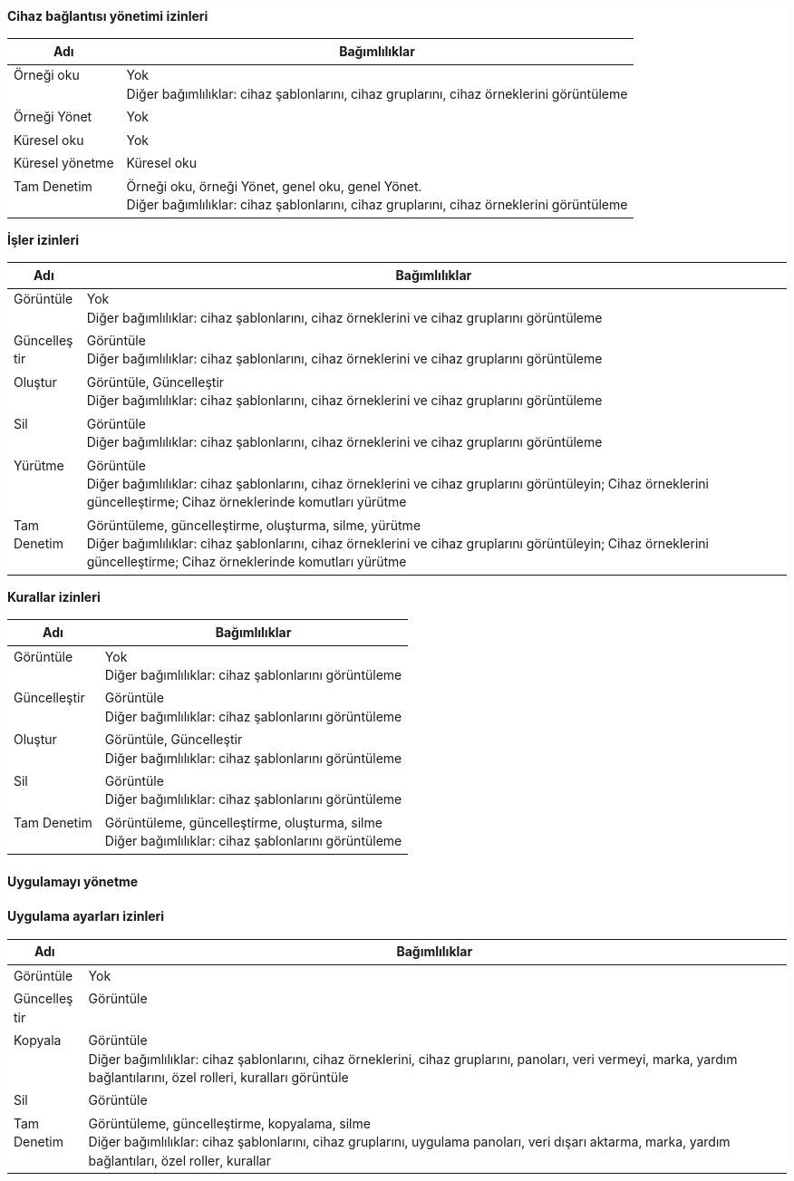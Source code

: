**Cihaz bağlantısı yönetimi izinleri**

| Adı | Bağımlılıklar |
| ---- | -------- |
| Örneği oku | Yok <br/> Diğer bağımlılıklar: cihaz şablonlarını, cihaz gruplarını, cihaz örneklerini görüntüleme |
| Örneği Yönet | Yok |
| Küresel oku | Yok   |
| Küresel yönetme | Küresel oku |
| Tam Denetim | Örneği oku, örneği Yönet, genel oku, genel Yönet. <br/> Diğer bağımlılıklar: cihaz şablonlarını, cihaz gruplarını, cihaz örneklerini görüntüleme |

**İşler izinleri**

| Adı | Bağımlılıklar |
| ---- | -------- |
| Görüntüle | Yok <br/> Diğer bağımlılıklar: cihaz şablonlarını, cihaz örneklerini ve cihaz gruplarını görüntüleme |
| Güncelleştir | Görüntüle <br/> Diğer bağımlılıklar: cihaz şablonlarını, cihaz örneklerini ve cihaz gruplarını görüntüleme |
| Oluştur | Görüntüle, Güncelleştir <br/> Diğer bağımlılıklar: cihaz şablonlarını, cihaz örneklerini ve cihaz gruplarını görüntüleme |
| Sil | Görüntüle <br/> Diğer bağımlılıklar: cihaz şablonlarını, cihaz örneklerini ve cihaz gruplarını görüntüleme |
| Yürütme | Görüntüle <br/> Diğer bağımlılıklar: cihaz şablonlarını, cihaz örneklerini ve cihaz gruplarını görüntüleyin; Cihaz örneklerini güncelleştirme; Cihaz örneklerinde komutları yürütme |
| Tam Denetim | Görüntüleme, güncelleştirme, oluşturma, silme, yürütme <br/> Diğer bağımlılıklar: cihaz şablonlarını, cihaz örneklerini ve cihaz gruplarını görüntüleyin; Cihaz örneklerini güncelleştirme; Cihaz örneklerinde komutları yürütme |

**Kurallar izinleri**

| Adı | Bağımlılıklar |
| ---- | -------- |
| Görüntüle | Yok <br/> Diğer bağımlılıklar: cihaz şablonlarını görüntüleme |
| Güncelleştir | Görüntüle <br/> Diğer bağımlılıklar: cihaz şablonlarını görüntüleme |
| Oluştur | Görüntüle, Güncelleştir <br/> Diğer bağımlılıklar: cihaz şablonlarını görüntüleme |
| Sil | Görüntüle <br/> Diğer bağımlılıklar: cihaz şablonlarını görüntüleme |
| Tam Denetim | Görüntüleme, güncelleştirme, oluşturma, silme <br/> Diğer bağımlılıklar: cihaz şablonlarını görüntüleme |

#### <a name="managing-the-app"></a>Uygulamayı yönetme

**Uygulama ayarları izinleri**

| Adı | Bağımlılıklar |
| ---- | -------- |
| Görüntüle | Yok     |
| Güncelleştir | Görüntüle   |
| Kopyala | Görüntüle <br/> Diğer bağımlılıklar: cihaz şablonlarını, cihaz örneklerini, cihaz gruplarını, panoları, veri vermeyi, marka, yardım bağlantılarını, özel rolleri, kuralları görüntüle |
| Sil | Görüntüle   |
| Tam Denetim | Görüntüleme, güncelleştirme, kopyalama, silme <br/> Diğer bağımlılıklar: cihaz şablonlarını, cihaz gruplarını, uygulama panoları, veri dışarı aktarma, marka, yardım bağlantıları, özel roller, kurallar |

